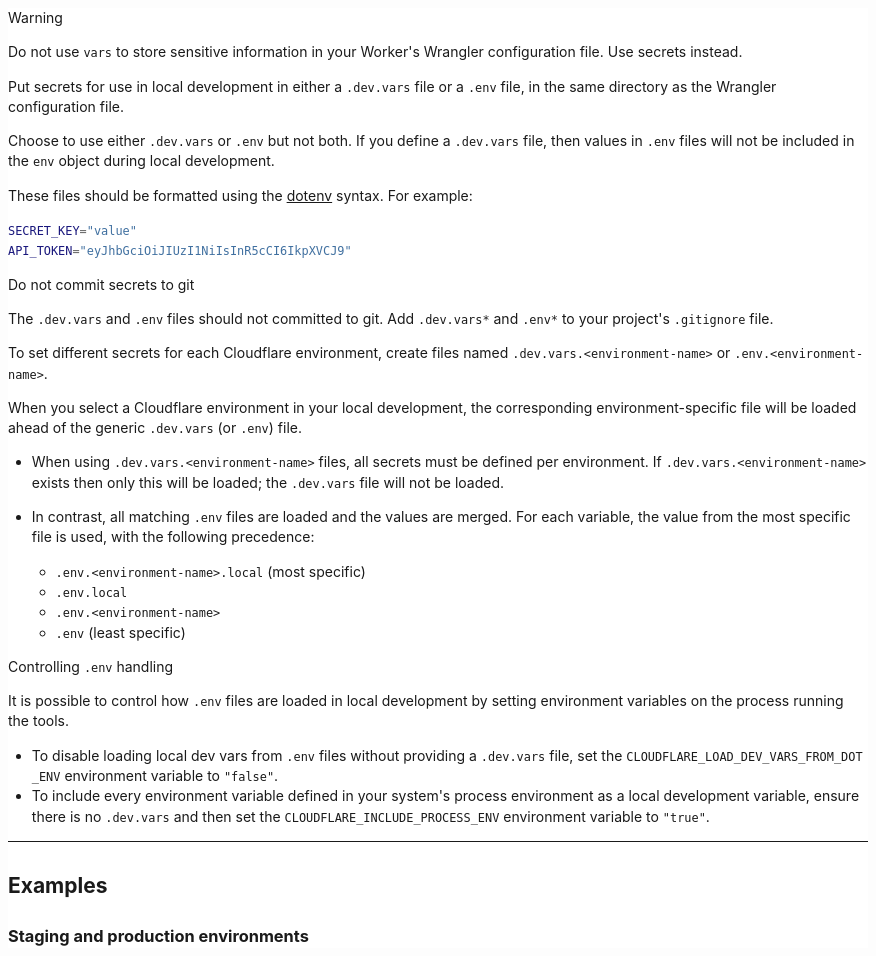 Warning

Do not use `vars` to store sensitive information in your Worker's Wrangler configuration file. Use secrets instead.

Put secrets for use in local development in either a `.dev.vars` file or a `.env` file, in the same directory as the Wrangler configuration file.

Choose to use either `.dev.vars` or `.env` but not both. If you define a `.dev.vars` file, then values in `.env` files will not be included in the `env` object during local development.

These files should be formatted using the [dotenv](https://hexdocs.pm/dotenvy/dotenv-file-format.html) syntax. For example:

```bash
SECRET_KEY="value"
API_TOKEN="eyJhbGciOiJIUzI1NiIsInR5cCI6IkpXVCJ9"
```

Do not commit secrets to git

The `.dev.vars` and `.env` files should not committed to git. Add `.dev.vars*` and `.env*` to your project's `.gitignore` file.

To set different secrets for each Cloudflare environment, create files named `.dev.vars.<environment-name>` or `.env.<environment-name>`.

When you select a Cloudflare environment in your local development, the corresponding environment-specific file will be loaded ahead of the generic `.dev.vars` (or `.env`) file.

* When using `.dev.vars.<environment-name>` files, all secrets must be defined per environment. If `.dev.vars.<environment-name>` exists then only this will be loaded; the `.dev.vars` file will not be loaded.

* In contrast, all matching `.env` files are loaded and the values are merged. For each variable, the value from the most specific file is used, with the following precedence:

  * `.env.<environment-name>.local` (most specific)
  * `.env.local`
  * `.env.<environment-name>`
  * `.env` (least specific)

Controlling `.env` handling

It is possible to control how `.env` files are loaded in local development by setting environment variables on the process running the tools.

* To disable loading local dev vars from `.env` files without providing a `.dev.vars` file, set the `CLOUDFLARE_LOAD_DEV_VARS_FROM_DOT_ENV` environment variable to `"false"`.
* To include every environment variable defined in your system's process environment as a local development variable, ensure there is no `.dev.vars` and then set the `CLOUDFLARE_INCLUDE_PROCESS_ENV` environment variable to `"true"`.

***

## Examples

### Staging and production environments
